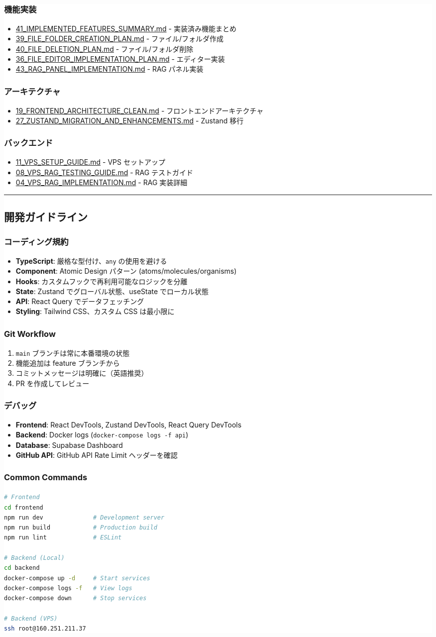 ### 機能実装

- [41_IMPLEMENTED_FEATURES_SUMMARY.md](./41_IMPLEMENTED_FEATURES_SUMMARY.md) - 実装済み機能まとめ
- [39_FILE_FOLDER_CREATION_PLAN.md](./39_FILE_FOLDER_CREATION_PLAN.md) - ファイル/フォルダ作成
- [40_FILE_DELETION_PLAN.md](./40_FILE_DELETION_PLAN.md) - ファイル/フォルダ削除
- [36_FILE_EDITOR_IMPLEMENTATION_PLAN.md](./36_FILE_EDITOR_IMPLEMENTATION_PLAN.md) - エディター実装
- [43_RAG_PANEL_IMPLEMENTATION.md](./43_RAG_PANEL_IMPLEMENTATION.md) - RAG パネル実装

### アーキテクチャ

- [19_FRONTEND_ARCHITECTURE_CLEAN.md](./19_FRONTEND_ARCHITECTURE_CLEAN.md) - フロントエンドアーキテクチャ
- [27_ZUSTAND_MIGRATION_AND_ENHANCEMENTS.md](./27_ZUSTAND_MIGRATION_AND_ENHANCEMENTS.md) - Zustand 移行

### バックエンド

- [11_VPS_SETUP_GUIDE.md](./11_VPS_SETUP_GUIDE.md) - VPS セットアップ
- [08_VPS_RAG_TESTING_GUIDE.md](./08_VPS_RAG_TESTING_GUIDE.md) - RAG テストガイド
- [04_VPS_RAG_IMPLEMENTATION.md](./04_VPS_RAG_IMPLEMENTATION.md) - RAG 実装詳細

---

## 開発ガイドライン

### コーディング規約

- **TypeScript**: 厳格な型付け、`any` の使用を避ける
- **Component**: Atomic Design パターン (atoms/molecules/organisms)
- **Hooks**: カスタムフックで再利用可能なロジックを分離
- **State**: Zustand でグローバル状態、useState でローカル状態
- **API**: React Query でデータフェッチング
- **Styling**: Tailwind CSS、カスタム CSS は最小限に

### Git Workflow

1. `main` ブランチは常に本番環境の状態
2. 機能追加は feature ブランチから
3. コミットメッセージは明確に（英語推奨）
4. PR を作成してレビュー

### デバッグ

- **Frontend**: React DevTools, Zustand DevTools, React Query DevTools
- **Backend**: Docker logs (`docker-compose logs -f api`)
- **Database**: Supabase Dashboard
- **GitHub API**: GitHub API Rate Limit ヘッダーを確認

### Common Commands

```bash
# Frontend
cd frontend
npm run dev              # Development server
npm run build            # Production build
npm run lint             # ESLint

# Backend (Local)
cd backend
docker-compose up -d     # Start services
docker-compose logs -f   # View logs
docker-compose down      # Stop services

# Backend (VPS)
ssh root@160.251.211.37
```